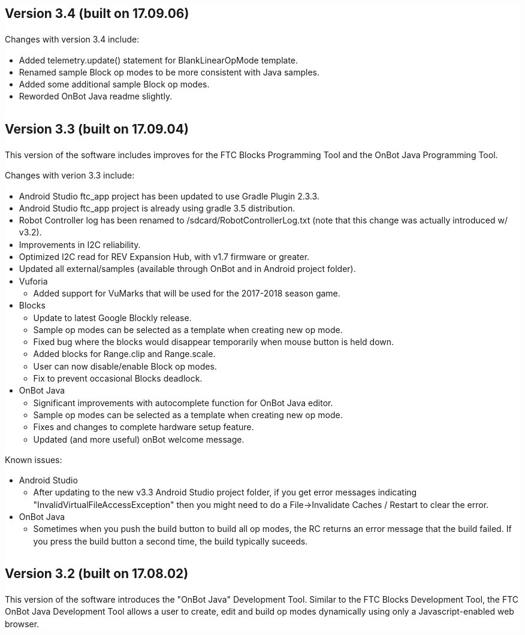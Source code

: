## Version 3.4 (built on 17.09.06)

Changes with version 3.4 include:
 * Added telemetry.update() statement for BlankLinearOpMode template.
 * Renamed sample Block op modes to be more consistent with Java samples.
 * Added some additional sample Block op modes.
 * Reworded OnBot Java readme slightly.

## Version 3.3 (built on 17.09.04)

This version of the software includes improves for the FTC Blocks Programming Tool and the OnBot Java Programming Tool.

Changes with verion 3.3 include:
 * Android Studio ftc_app project has been updated to use Gradle Plugin 2.3.3.
 * Android Studio ftc_app project is already using gradle 3.5 distribution.
 * Robot Controller log has been renamed to /sdcard/RobotControllerLog.txt (note that this change was actually introduced w/ v3.2).
 * Improvements in I2C reliability.
 * Optimized I2C read for REV Expansion Hub, with v1.7 firmware or greater.
 * Updated all external/samples (available through OnBot and in Android project folder).
 * Vuforia
    - Added support for VuMarks that will be used for the 2017-2018 season game.
 * Blocks
    - Update to latest Google Blockly release.
    - Sample op modes can be selected as a template when creating new op mode.
    - Fixed bug where the blocks would disappear temporarily when mouse button is held down.
    - Added blocks for Range.clip and Range.scale.
    - User can now disable/enable Block op modes.
    - Fix to prevent occasional Blocks deadlock.
 * OnBot Java
    - Significant improvements with autocomplete function for OnBot Java editor.
    - Sample op modes can be selected as a template when creating new op mode.
    - Fixes and changes to complete hardware setup feature.
    - Updated (and more useful) onBot welcome message.

Known issues:
 * Android Studio
    - After updating to the new v3.3 Android Studio project folder, if you get error messages indicating "InvalidVirtualFileAccessException" then you might need to do a File->Invalidate Caches / Restart to clear the error.
 * OnBot Java
    - Sometimes when you push the build button to build all op modes, the RC returns an error message that the build failed.  If you press the build button a second time, the build typically suceeds.

## Version 3.2 (built on 17.08.02)

This version of the software introduces the "OnBot Java" Development Tool.  Similar to the FTC Blocks Development Tool, the FTC OnBot Java Development Tool allows a user to create, edit and build op modes dynamically using only a Javascript-enabled web browser.
